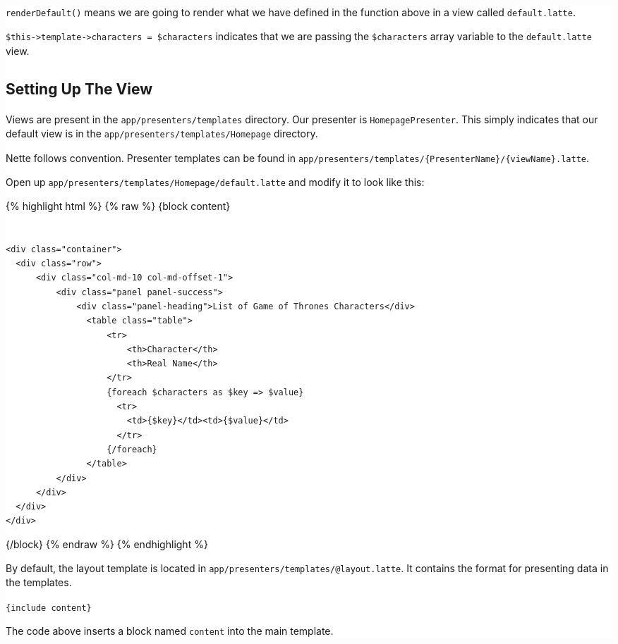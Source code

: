 `renderDefault()` means we are going to render what we have defined in the function above in a view called `default.latte`.

`$this->template->characters = $characters` indicates that we are passing the `$characters` array variable to the `default.latte` view.

## Setting Up The View

Views are present in the `app/presenters/templates` directory. Our presenter is `HomepagePresenter`. This simply indicates that our default view is in the `app/presenters/templates/Homepage` directory.

Nette follows convention. Presenter templates can be found in `app/presenters/templates/{PresenterName}/{viewName}.latte`.

Open up `app/presenters/templates/Homepage/default.latte` and modify it to look like this:

{% highlight html %}
{% raw %}
{block content}
    <h1 n:block="title"></h1>

    <div class="container">
      <div class="row">
          <div class="col-md-10 col-md-offset-1">
              <div class="panel panel-success">
                  <div class="panel-heading">List of Game of Thrones Characters</div>
                    <table class="table">
                        <tr>
                            <th>Character</th>
                            <th>Real Name</th>
                        </tr>
                        {foreach $characters as $key => $value}
                          <tr>
                            <td>{$key}</td><td>{$value}</td>
                          </tr>
                        {/foreach}
                    </table>
              </div>
          </div>
      </div>
    </div>
{/block}
{% endraw %}
{% endhighlight %}

By default, the layout template is located in `app/presenters/templates/@layout.latte`. It contains the format for presenting data in the templates.

```bash
{include content}
```

The code above inserts a block named `content` into the main template.
